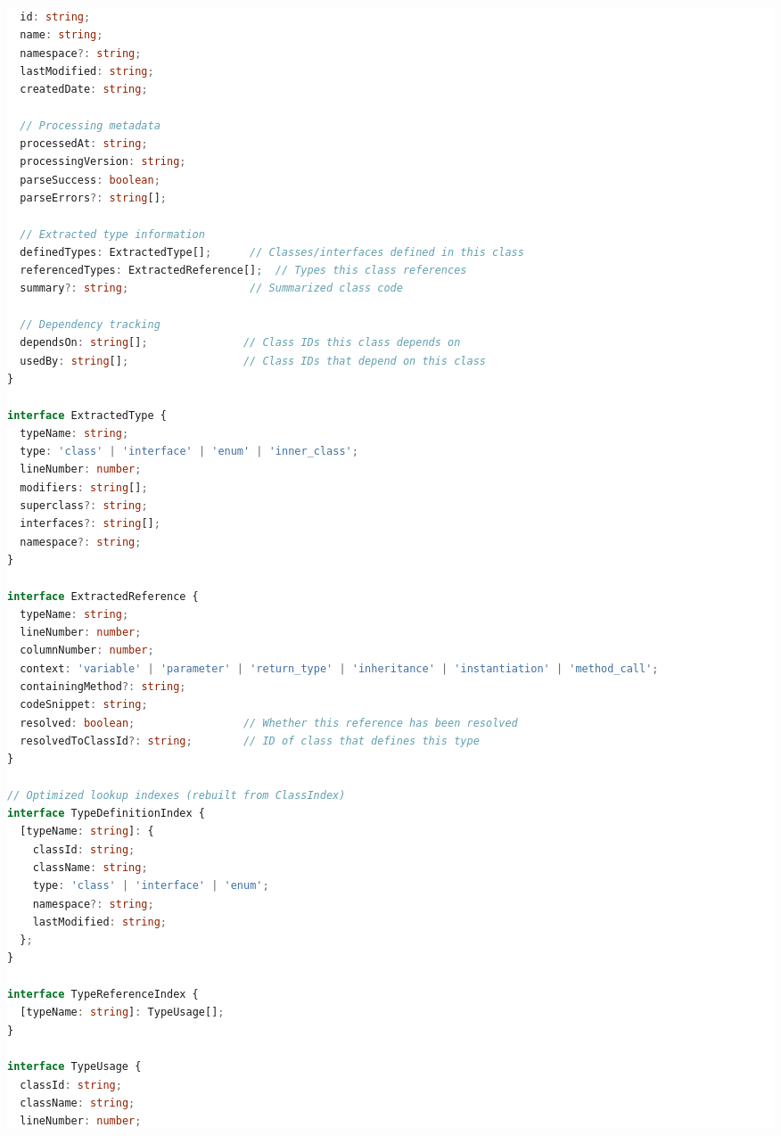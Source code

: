 ```typescript
  id: string;
  name: string;
  namespace?: string;
  lastModified: string;
  createdDate: string;
  
  // Processing metadata  
  processedAt: string;
  processingVersion: string;
  parseSuccess: boolean;
  parseErrors?: string[];
  
  // Extracted type information
  definedTypes: ExtractedType[];      // Classes/interfaces defined in this class
  referencedTypes: ExtractedReference[];  // Types this class references
  summary?: string;                   // Summarized class code
  
  // Dependency tracking
  dependsOn: string[];               // Class IDs this class depends on
  usedBy: string[];                  // Class IDs that depend on this class
}

interface ExtractedType {
  typeName: string;
  type: 'class' | 'interface' | 'enum' | 'inner_class';
  lineNumber: number;
  modifiers: string[];
  superclass?: string;
  interfaces?: string[];
  namespace?: string;
}

interface ExtractedReference {
  typeName: string;
  lineNumber: number;
  columnNumber: number;
  context: 'variable' | 'parameter' | 'return_type' | 'inheritance' | 'instantiation' | 'method_call';
  containingMethod?: string;
  codeSnippet: string;
  resolved: boolean;                 // Whether this reference has been resolved
  resolvedToClassId?: string;        // ID of class that defines this type
}

// Optimized lookup indexes (rebuilt from ClassIndex)
interface TypeDefinitionIndex {
  [typeName: string]: {
    classId: string;
    className: string;
    type: 'class' | 'interface' | 'enum';
    namespace?: string;
    lastModified: string;
  };
}

interface TypeReferenceIndex {
  [typeName: string]: TypeUsage[];
}

interface TypeUsage {
  classId: string;
  className: string;
  lineNumber: number;
```

  [classId: string]: ClassEntry;
  [typeName: string]: UnresolvedReference[];
  [typeName: string]: TypeReference[];